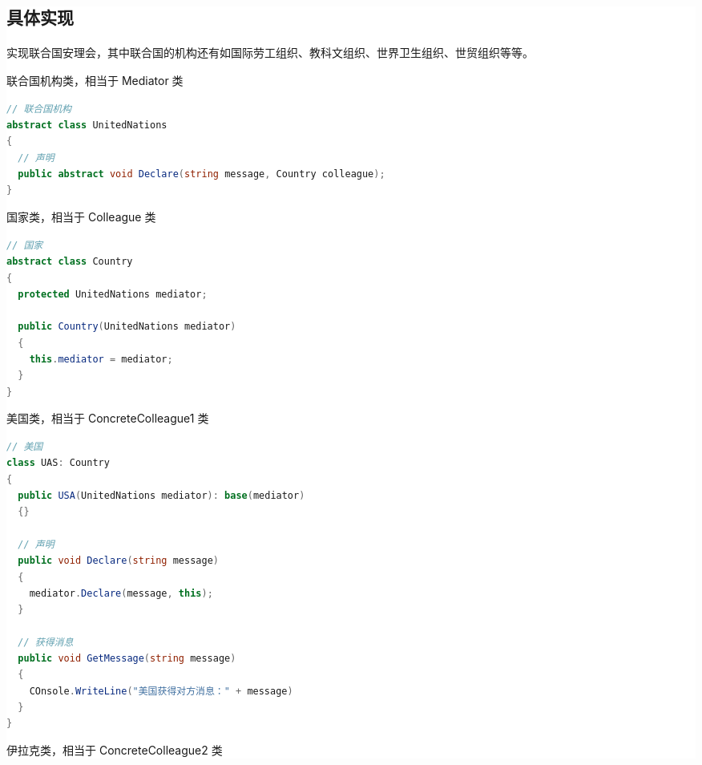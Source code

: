 ## 具体实现

实现联合国安理会，其中联合国的机构还有如国际劳工组织、教科文组织、世界卫生组织、世贸组织等等。

联合国机构类，相当于 Mediator 类

```c#
// 联合国机构
abstract class UnitedNations
{
  // 声明
  public abstract void Declare(string message, Country colleague);
}
```

国家类，相当于 Colleague 类

```c#
// 国家
abstract class Country
{
  protected UnitedNations mediator;

  public Country(UnitedNations mediator)
  {
    this.mediator = mediator;
  }
}
```

美国类，相当于 ConcreteColleague1 类

```c#
// 美国
class UAS: Country
{
  public USA(UnitedNations mediator): base(mediator)
  {}

  // 声明
  public void Declare(string message)
  {
    mediator.Declare(message, this);
  }

  // 获得消息
  public void GetMessage(string message)
  {
    COnsole.WriteLine("美国获得对方消息：" + message)
  }
}
```

伊拉克类，相当于 ConcreteColleague2 类
